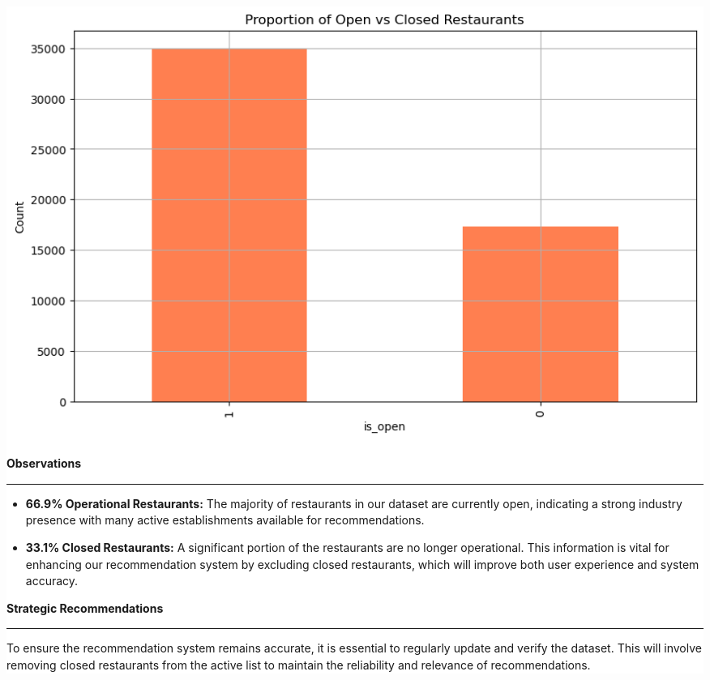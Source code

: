 ![Alt text](./Images/open%20vs%20closed.png)

**Observations**
***

- **66.9% Operational Restaurants:** The majority of restaurants in our dataset are currently open, indicating a strong industry presence with many active establishments available for recommendations.

- **33.1% Closed Restaurants:** A significant portion of the restaurants are no longer operational. This information is vital for enhancing our recommendation system by excluding closed restaurants, which will improve both user experience and system accuracy.

**Strategic Recommendations**
***

To ensure the recommendation system remains accurate, it is essential to regularly update and verify the dataset. This will involve removing closed restaurants from the active list to maintain the reliability and relevance of recommendations.

